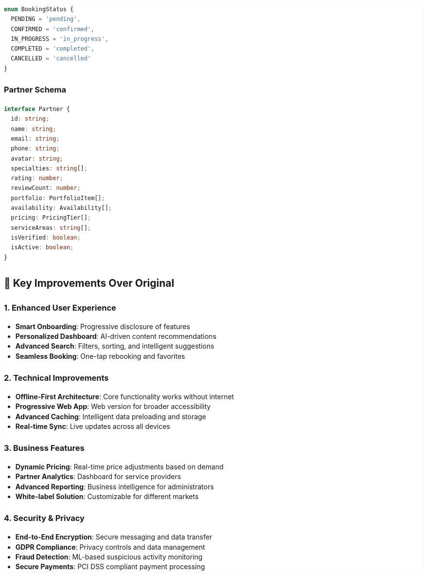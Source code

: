 ```typescript
enum BookingStatus {
  PENDING = 'pending',
  CONFIRMED = 'confirmed',
  IN_PROGRESS = 'in_progress',
  COMPLETED = 'completed',
  CANCELLED = 'cancelled'
}
```

### Partner Schema
```typescript
interface Partner {
  id: string;
  name: string;
  email: string;
  phone: string;
  avatar: string;
  specialties: string[];
  rating: number;
  reviewCount: number;
  portfolio: PortfolioItem[];
  availability: Availability[];
  pricing: PricingTier[];
  serviceAreas: string[];
  isVerified: boolean;
  isActive: boolean;
}
```

## 🚀 Key Improvements Over Original

### 1. Enhanced User Experience
- **Smart Onboarding**: Progressive disclosure of features
- **Personalized Dashboard**: AI-driven content recommendations
- **Advanced Search**: Filters, sorting, and intelligent suggestions
- **Seamless Booking**: One-tap rebooking and favorites

### 2. Technical Improvements
- **Offline-First Architecture**: Core functionality works without internet
- **Progressive Web App**: Web version for broader accessibility
- **Advanced Caching**: Intelligent data preloading and storage
- **Real-time Sync**: Live updates across all devices

### 3. Business Features
- **Dynamic Pricing**: Real-time price adjustments based on demand
- **Partner Analytics**: Dashboard for service providers
- **Advanced Reporting**: Business intelligence for administrators
- **White-label Solution**: Customizable for different markets

### 4. Security & Privacy
- **End-to-End Encryption**: Secure messaging and data transfer
- **GDPR Compliance**: Privacy controls and data management
- **Fraud Detection**: ML-based suspicious activity monitoring
- **Secure Payments**: PCI DSS compliant payment processing
